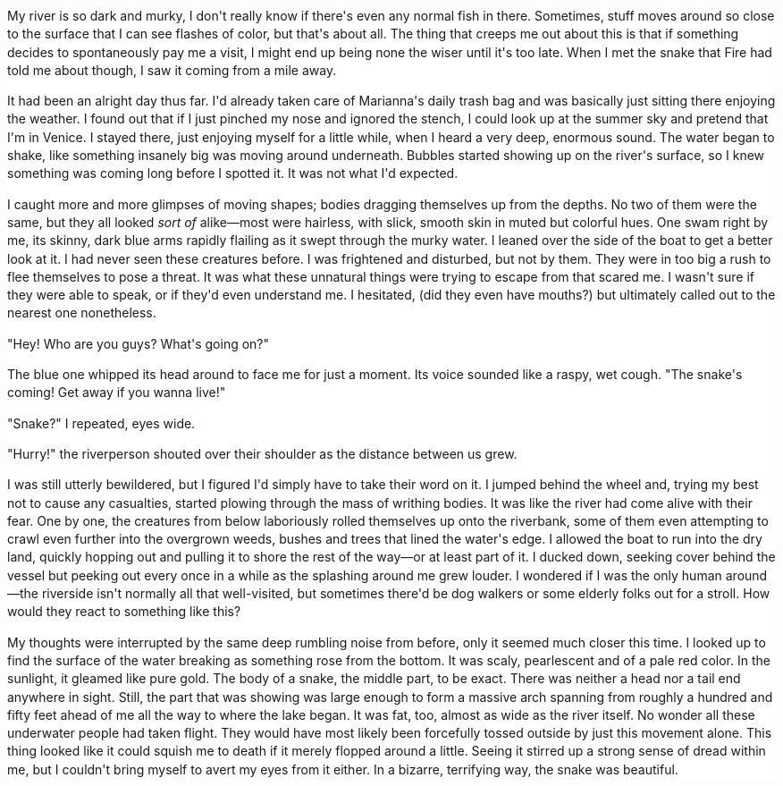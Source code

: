 My river is so dark and murky, I don't really know if there's even any normal fish in there. Sometimes, stuff moves around so close to the surface that I can see flashes of color, but that's about all. The thing that creeps me out about this is that if something decides to spontaneously pay me a visit, I might end up being none the wiser until it's too late. When I met the snake that Fire had told me about though, I saw it coming from a mile away. 


It had been an alright day thus far. I'd already taken care of Marianna's daily trash bag and was basically just sitting there enjoying the weather. I found out that if I just pinched my nose and ignored the stench, I could look up at the summer sky and pretend that I'm in Venice. I stayed there, just enjoying myself for a little while, when I heard a very deep, enormous sound. The water began to shake, like something insanely big was moving around underneath. Bubbles started showing up on the river's surface, so I knew something was coming long before I spotted it. It was not what I'd expected. 


I caught more and more glimpses of moving shapes; bodies dragging themselves up from the depths. No two of them were the same, but they all looked *sort of* alike—most were hairless, with slick, smooth skin in muted but colorful hues. One swam right by me, its skinny, dark blue arms rapidly flailing as it swept through the murky water. I leaned over the side of the boat to get a better look at it. I had never seen these creatures before. I was frightened and disturbed, but not by them. They were in too big a rush to flee themselves to pose a threat. It was what these unnatural things were trying to escape from that scared me. I wasn't sure if they were able to speak, or if they'd even understand me. I hesitated, (did they even have mouths?) but ultimately called out to the nearest one nonetheless. 


"Hey! Who are you guys? What's going on?"


The blue one whipped its head around to face me for just a moment. Its voice sounded like a raspy, wet cough. "The snake's coming! Get away if you wanna live!"


"Snake?" I repeated, eyes wide.


"Hurry!" the riverperson shouted over their shoulder as the distance between us grew. 


I was still utterly bewildered, but I figured I'd simply have to take their word on it. I jumped behind the wheel and, trying my best not to cause any casualties, started plowing through the mass of writhing bodies. It was like the river had come alive with their fear. One by one, the creatures from below laboriously rolled themselves up onto the riverbank, some of them even attempting to crawl even further into the overgrown weeds, bushes and trees that lined the water's edge. I allowed the boat to run into the dry land, quickly hopping out and pulling it to shore the rest of the way—or at least part of it. I ducked down, seeking cover behind the vessel but peeking out every once in a while as the splashing around me grew louder. I wondered if I was the only human around—the riverside isn't normally all that well-visited, but sometimes there'd be dog walkers or some elderly folks out for a stroll. How would they react to something like this? 


My thoughts were interrupted by the same deep rumbling noise from before, only it seemed much closer this time. I looked up to find the surface of the water breaking as something rose from the bottom. It was scaly, pearlescent and of a pale red color. In the sunlight, it gleamed like pure gold. The body of a snake, the middle part, to be exact. There was neither a head nor a tail end anywhere in sight. Still, the part that was showing was large enough to form a massive arch spanning from roughly a hundred and fifty feet ahead of me all the way to where the lake began. It was fat, too, almost as wide as the river itself. No wonder all these underwater people had taken flight. They would have most likely been forcefully tossed outside by just this movement alone. This thing looked like it could squish me to death if it merely flopped around a little. Seeing it stirred up a strong sense of dread within me, but I couldn't bring myself to avert my eyes from it either. In a bizarre, terrifying way, the snake was beautiful. 
